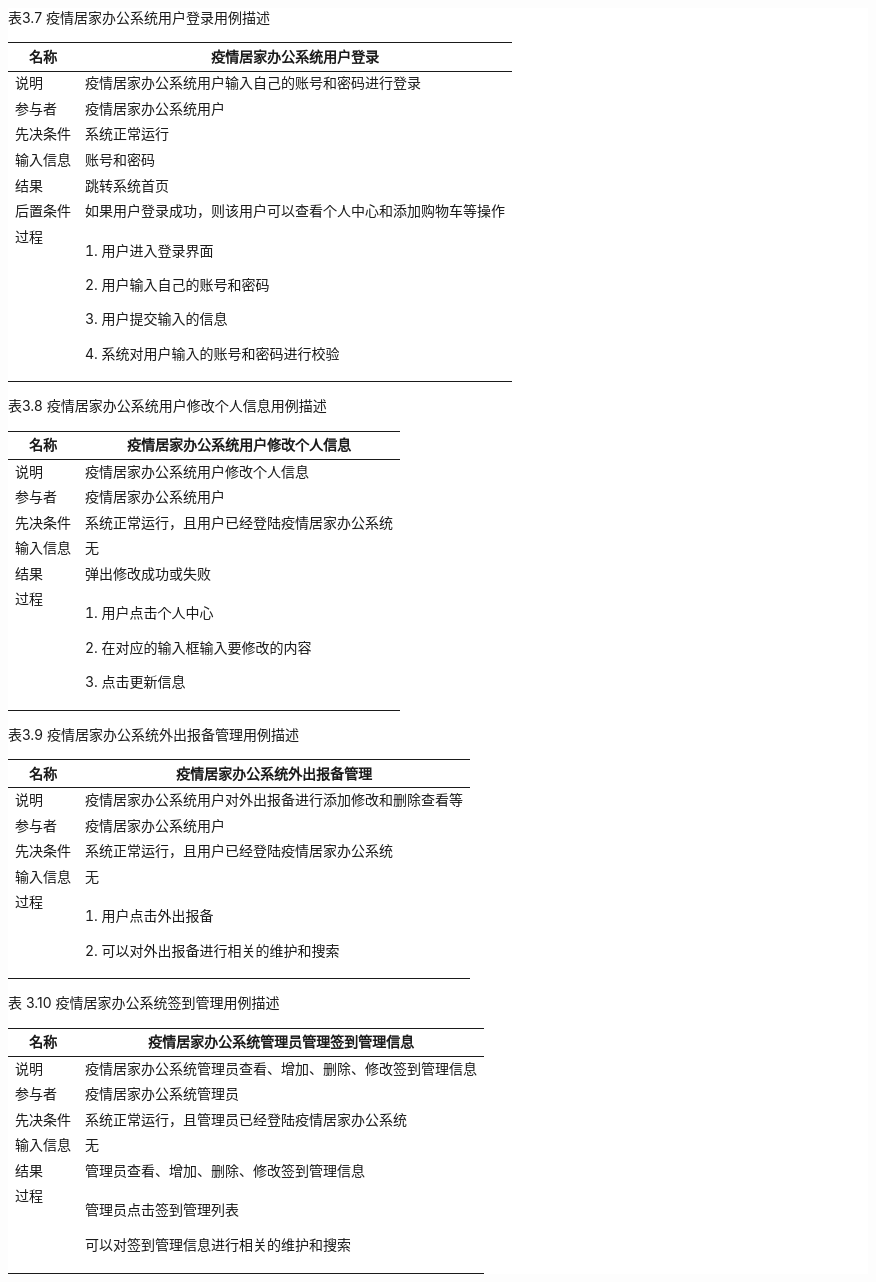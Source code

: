 表3.7 疫情居家办公系统用户登录用例描述

|名称|疫情居家办公系统用户登录|
| - | - |
|说明|疫情居家办公系统用户输入自己的账号和密码进行登录|
|参与者|疫情居家办公系统用户|
|先决条件|系统正常运行|
|输入信息|账号和密码|
|结果|跳转系统首页|
|后置条件|如果用户登录成功，则该用户可以查看个人中心和添加购物车等操作|
|过程|<p>1. 用户进入登录界面</p><p>2. 用户输入自己的账号和密码</p><p>3. 用户提交输入的信息</p><p>4. 系统对用户输入的账号和密码进行校验</p>|

表3.8 疫情居家办公系统用户修改个人信息用例描述

|名称|疫情居家办公系统用户修改个人信息|
| - | - |
|说明|疫情居家办公系统用户修改个人信息|
|参与者|疫情居家办公系统用户|
|先决条件|系统正常运行，且用户已经登陆疫情居家办公系统|
|输入信息|无|
|结果|弹出修改成功或失败|
|过程|<p>1. 用户点击个人中心</p><p>2. 在对应的输入框输入要修改的内容</p><p>3. 点击更新信息</p>|

表3.9 疫情居家办公系统外出报备管理用例描述

|名称|疫情居家办公系统外出报备管理|
| - | - |
|说明|疫情居家办公系统用户对外出报备进行添加修改和删除查看等|
|参与者|疫情居家办公系统用户|
|先决条件|系统正常运行，且用户已经登陆疫情居家办公系统|
|输入信息|无|
|过程|<p>1. 用户点击外出报备</p><p>2. 可以对外出报备进行相关的维护和搜索</p>|

表 3.10 疫情居家办公系统签到管理用例描述

|名称|疫情居家办公系统管理员管理签到管理信息|
| - | - |
|说明|疫情居家办公系统管理员查看、增加、删除、修改签到管理信息|
|参与者|疫情居家办公系统管理员|
|先决条件|系统正常运行，且管理员已经登陆疫情居家办公系统|
|输入信息|无|
|结果|管理员查看、增加、删除、修改签到管理信息|
|过程|<p>管理员点击签到管理列表</p><p>可以对签到管理信息进行相关的维护和搜索</p>|
